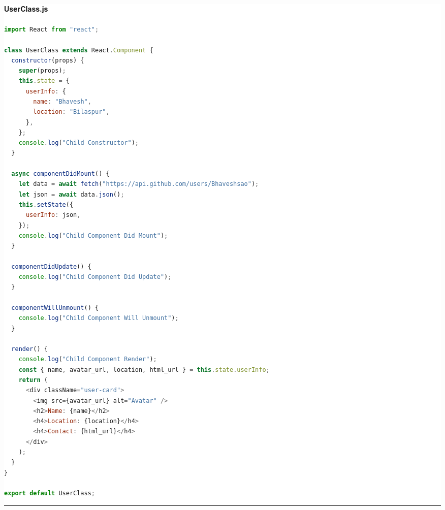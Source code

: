 #### **UserClass.js**
```javascript
import React from "react";

class UserClass extends React.Component {
  constructor(props) {
    super(props);
    this.state = {
      userInfo: {
        name: "Bhavesh",
        location: "Bilaspur",
      },
    };
    console.log("Child Constructor");
  }

  async componentDidMount() {
    let data = await fetch("https://api.github.com/users/Bhaveshsao");
    let json = await data.json();
    this.setState({
      userInfo: json,
    });
    console.log("Child Component Did Mount");
  }

  componentDidUpdate() {
    console.log("Child Component Did Update");
  }

  componentWillUnmount() {
    console.log("Child Component Will Unmount");
  }

  render() {
    console.log("Child Component Render");
    const { name, avatar_url, location, html_url } = this.state.userInfo;
    return (
      <div className="user-card">
        <img src={avatar_url} alt="Avatar" />
        <h2>Name: {name}</h2>
        <h4>Location: {location}</h4>
        <h4>Contact: {html_url}</h4>
      </div>
    );
  }
}

export default UserClass;
```

---
